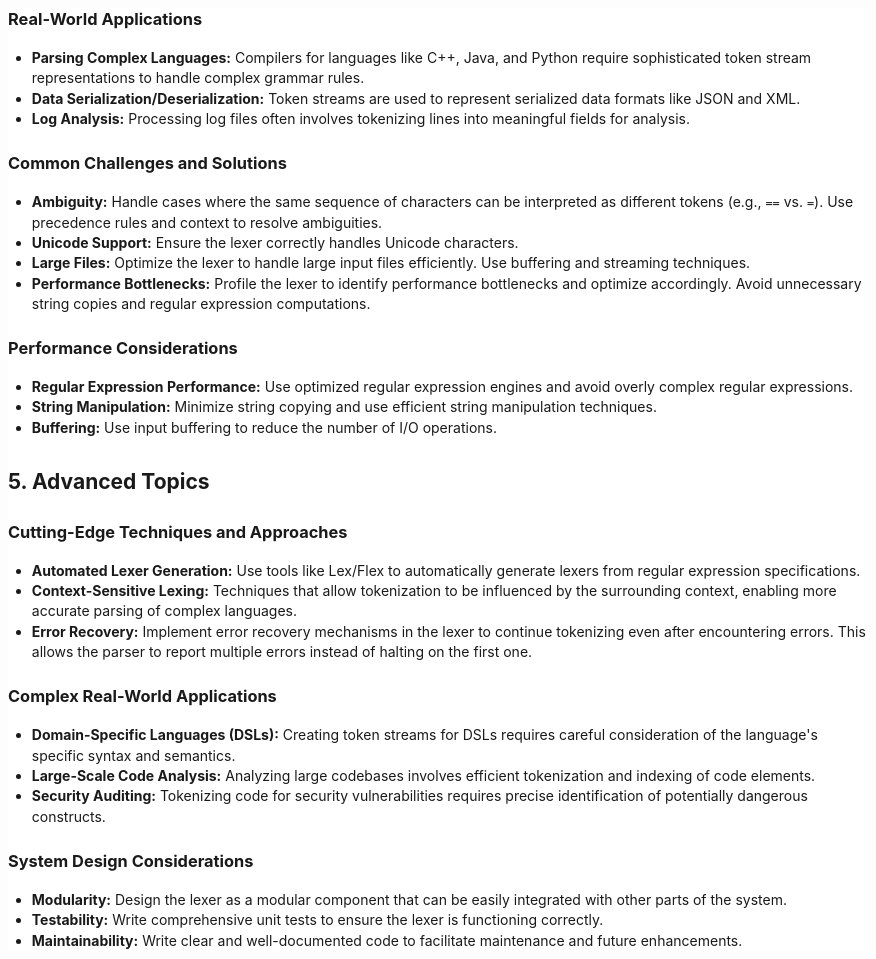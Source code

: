 ### Real-World Applications

*   **Parsing Complex Languages:**  Compilers for languages like C++, Java, and Python require sophisticated token stream representations to handle complex grammar rules.
*   **Data Serialization/Deserialization:** Token streams are used to represent serialized data formats like JSON and XML.
*   **Log Analysis:** Processing log files often involves tokenizing lines into meaningful fields for analysis.

### Common Challenges and Solutions

*   **Ambiguity:**  Handle cases where the same sequence of characters can be interpreted as different tokens (e.g., `==` vs. `=`).  Use precedence rules and context to resolve ambiguities.
*   **Unicode Support:** Ensure the lexer correctly handles Unicode characters.
*   **Large Files:** Optimize the lexer to handle large input files efficiently.  Use buffering and streaming techniques.
*   **Performance Bottlenecks:** Profile the lexer to identify performance bottlenecks and optimize accordingly.  Avoid unnecessary string copies and regular expression computations.

### Performance Considerations

*   **Regular Expression Performance:**  Use optimized regular expression engines and avoid overly complex regular expressions.
*   **String Manipulation:** Minimize string copying and use efficient string manipulation techniques.
*   **Buffering:** Use input buffering to reduce the number of I/O operations.

## 5. Advanced Topics

### Cutting-Edge Techniques and Approaches

*   **Automated Lexer Generation:** Use tools like Lex/Flex to automatically generate lexers from regular expression specifications.
*   **Context-Sensitive Lexing:** Techniques that allow tokenization to be influenced by the surrounding context, enabling more accurate parsing of complex languages.
*   **Error Recovery:** Implement error recovery mechanisms in the lexer to continue tokenizing even after encountering errors.  This allows the parser to report multiple errors instead of halting on the first one.

### Complex Real-World Applications

*   **Domain-Specific Languages (DSLs):** Creating token streams for DSLs requires careful consideration of the language's specific syntax and semantics.
*   **Large-Scale Code Analysis:**  Analyzing large codebases involves efficient tokenization and indexing of code elements.
*   **Security Auditing:** Tokenizing code for security vulnerabilities requires precise identification of potentially dangerous constructs.

### System Design Considerations

*   **Modularity:**  Design the lexer as a modular component that can be easily integrated with other parts of the system.
*   **Testability:** Write comprehensive unit tests to ensure the lexer is functioning correctly.
*   **Maintainability:** Write clear and well-documented code to facilitate maintenance and future enhancements.
